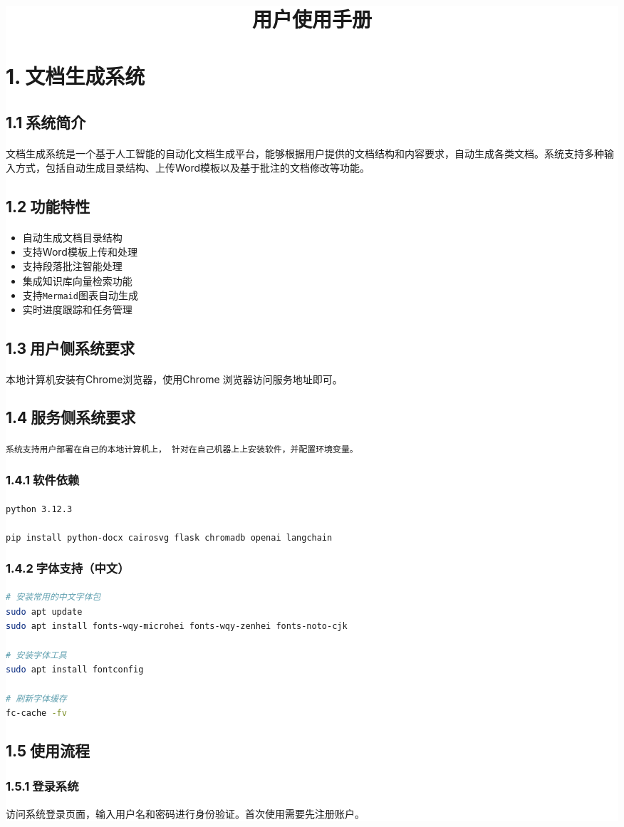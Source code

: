 <center><h1>用户使用手册</h1></center>

# 1. 文档生成系统

## 1.1 系统简介

文档生成系统是一个基于人工智能的自动化文档生成平台，能够根据用户提供的文档结构和内容要求，自动生成各类文档。系统支持多种输入方式，包括自动生成目录结构、上传Word模板以及基于批注的文档修改等功能。

## 1.2 功能特性

- 自动生成文档目录结构
- 支持Word模板上传和处理
- 支持段落批注智能处理
- 集成知识库向量检索功能
- 支持`Mermaid`图表自动生成
- 实时进度跟踪和任务管理

## 1.3 用户侧系统要求
 本地计算机安装有Chrome浏览器，使用Chrome 浏览器访问服务地址即可。

## 1.4 服务侧系统要求
    系统支持用户部署在自己的本地计算机上， 针对在自己机器上上安装软件，并配置环境变量。
### 1.4.1 软件依赖
```bash
python 3.12.3

pip install python-docx cairosvg flask chromadb openai langchain
```


### 1.4.2 字体支持（中文）
```bash
# 安装常用的中文字体包
sudo apt update
sudo apt install fonts-wqy-microhei fonts-wqy-zenhei fonts-noto-cjk

# 安装字体工具
sudo apt install fontconfig

# 刷新字体缓存
fc-cache -fv
```


## 1.5 使用流程

### 1.5.1 登录系统
访问系统登录页面，输入用户名和密码进行身份验证。首次使用需要先注册账户。
